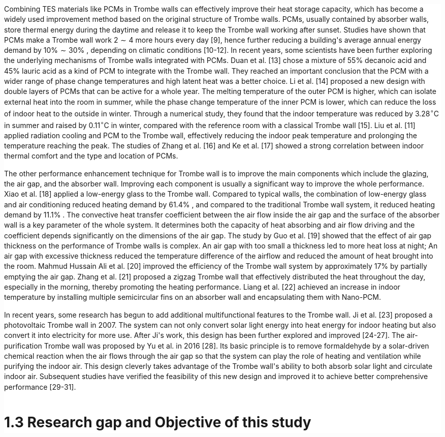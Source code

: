Combining TES materials like PCMs in Trombe walls can effectively improve their heat storage capacity, which has become a widely used improvement method based on the original structure of Trombe walls. PCMs, usually contained by absorber walls, store thermal energy during the daytime and release it to keep the Trombe wall working after sunset. Studies have shown that PCMs make a Trombe wall work $2 { \sim } 4$ more hours every day [9], hence further reducing a building's average annual energy demand by $10 \% \sim 3 0 \%$ , depending on climatic conditions [10-12]. In recent years, some scientists have been further exploring the underlying mechanisms of Trombe walls integrated with PCMs. Duan et al. [13] chose a mixture of $5 5 \%$ decanoic acid and $45 \%$ lauric acid as a kind of PCM to integrate with the Trombe wall. They reached an important conclusion that the PCM with a wider range of phase change temperatures and high latent heat was a better choice. Li et al. [14] proposed a new design with double layers of PCMs that can be active for a whole year. The melting temperature of the outer PCM is higher, which can isolate external heat into the room in summer, while the phase change temperature of the inner PCM is lower, which can reduce the loss of indoor heat to the outside in winter. Through a numerical study, they found that the indoor temperature was reduced by $3 . 2 8 ^ { \circ } \mathrm { C }$ in summer and raised by $0 . 1 1 ^ { \circ } \mathrm { C }$ in winter, compared with the reference room with a classical Trombe wall [15]. Liu et al. [11] applied radiation cooling and PCM to the Trombe wall, effectively reducing the indoor peak temperature and prolonging the temperature reaching the peak. The studies of Zhang et al. [16] and Ke et al. [17] showed a strong correlation between indoor thermal comfort and the type and location of PCMs.  

The other performance enhancement technique for Trombe wall is to improve the main components which include the glazing, the air gap, and the absorber wall. Improving each component is usually a significant way to improve the whole performance. Xiao et al. [18] applied a low-energy glass to the Trombe wall. Compared to typical walls, the combination of low-energy glass and air conditioning reduced heating demand by $6 1 . 4 \%$ , and compared to the traditional Trombe wall system, it reduced heating demand by $1 1 . 1 \%$ . The convective heat transfer coefficient between the air flow inside the air gap and the surface of the absorber wall is a key parameter of the whole system. It determines both the capacity of heat absorbing and air flow driving and the coefficient depends significantly on the dimensions of the air gap. The study by Guo et al. [19] showed that the effect of air gap thickness on the performance of Trombe walls is complex. An air gap with too small a thickness led to more heat loss at night; An air gap with excessive thickness reduced the temperature difference of the airflow and reduced the amount of heat brought into the room. Mahmud Hussain Ali et al. [20] improved the efficiency of the Trombe wall system by approximately $1 7 \%$ by partially emptying the air gap. Zhang et al. [21] proposed a zigzag Trombe wall that effectively distributed the heat throughout the day, especially in the morning, thereby promoting the heating performance. Liang et al. [22] achieved an increase in indoor temperature by installing multiple semicircular fins on an absorber wall and encapsulating them with Nano-PCM.  

In recent years, some research has begun to add additional multifunctional features to the Trombe wall. Ji et al. [23] proposed a photovoltaic Trombe wall in 2007. The system can not only convert solar light energy into heat energy for indoor heating but also convert it into electricity for more use. After Ji's work, this design has been further explored and improved [24-27]. The air-purification Trombe wall was proposed by Yu et al. in 2016 [28]. Its basic principle is to remove formaldehyde by a solar-driven chemical reaction when the air flows through the air gap so that the system can play the role of heating and ventilation while purifying the indoor air. This design cleverly takes advantage of the Trombe wall's ability to both absorb solar light and circulate indoor air. Subsequent studies have verified the feasibility of this new design and improved it to achieve better comprehensive performance [29-31].  

# 1.3 Research gap and Objective of this study  
